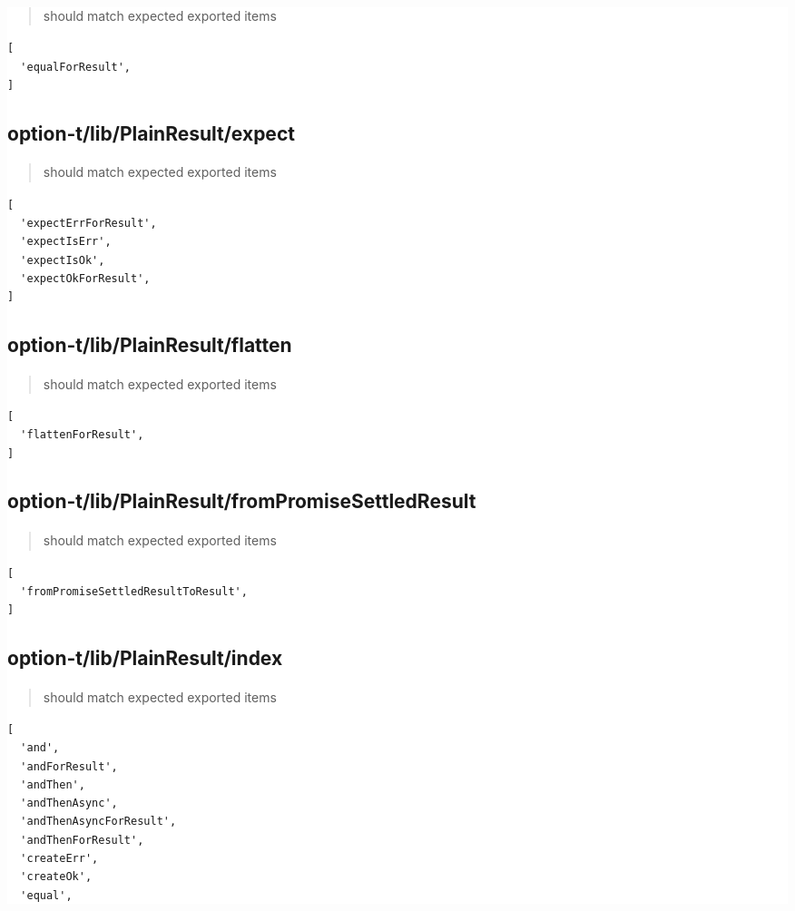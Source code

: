 > should match expected exported items

    [
      'equalForResult',
    ]

## option-t/lib/PlainResult/expect

> should match expected exported items

    [
      'expectErrForResult',
      'expectIsErr',
      'expectIsOk',
      'expectOkForResult',
    ]

## option-t/lib/PlainResult/flatten

> should match expected exported items

    [
      'flattenForResult',
    ]

## option-t/lib/PlainResult/fromPromiseSettledResult

> should match expected exported items

    [
      'fromPromiseSettledResultToResult',
    ]

## option-t/lib/PlainResult/index

> should match expected exported items

    [
      'and',
      'andForResult',
      'andThen',
      'andThenAsync',
      'andThenAsyncForResult',
      'andThenForResult',
      'createErr',
      'createOk',
      'equal',

